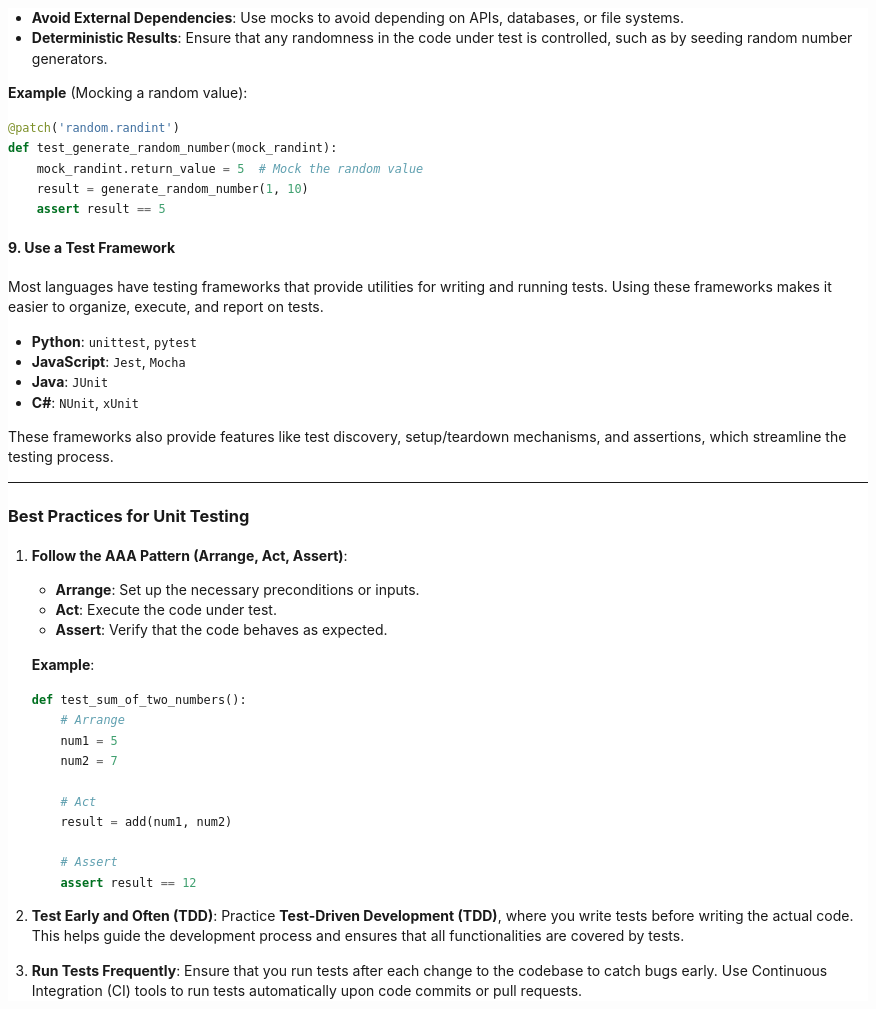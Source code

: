 - **Avoid External Dependencies**: Use mocks to avoid depending on APIs, databases, or file systems.
- **Deterministic Results**: Ensure that any randomness in the code under test is controlled, such as by seeding random number generators.
  
**Example** (Mocking a random value):
```python
@patch('random.randint')
def test_generate_random_number(mock_randint):
    mock_randint.return_value = 5  # Mock the random value
    result = generate_random_number(1, 10)
    assert result == 5
```

#### 9. **Use a Test Framework**
Most languages have testing frameworks that provide utilities for writing and running tests. Using these frameworks makes it easier to organize, execute, and report on tests.

- **Python**: `unittest`, `pytest`
- **JavaScript**: `Jest`, `Mocha`
- **Java**: `JUnit`
- **C#**: `NUnit`, `xUnit`

These frameworks also provide features like test discovery, setup/teardown mechanisms, and assertions, which streamline the testing process.

---

### Best Practices for Unit Testing

1. **Follow the AAA Pattern (Arrange, Act, Assert)**:
   - **Arrange**: Set up the necessary preconditions or inputs.
   - **Act**: Execute the code under test.
   - **Assert**: Verify that the code behaves as expected.

   **Example**:
   ```python
   def test_sum_of_two_numbers():
       # Arrange
       num1 = 5
       num2 = 7

       # Act
       result = add(num1, num2)

       # Assert
       assert result == 12
   ```

2. **Test Early and Often (TDD)**: Practice **Test-Driven Development (TDD)**, where you write tests before writing the actual code. This helps guide the development process and ensures that all functionalities are covered by tests.

3. **Run Tests Frequently**: Ensure that you run tests after each change to the codebase to catch bugs early. Use Continuous Integration (CI) tools to run tests automatically upon code commits or pull requests.
